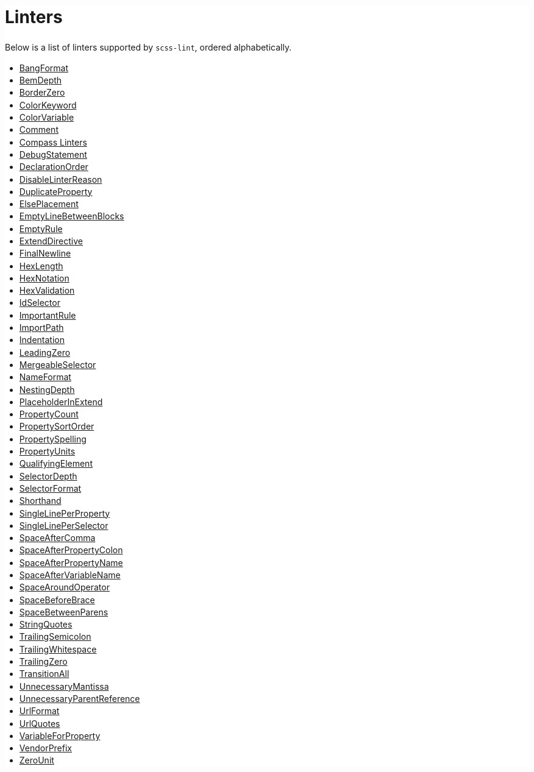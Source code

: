 # Linters

Below is a list of linters supported by `scss-lint`, ordered alphabetically.

* [BangFormat](#bangformat)
* [BemDepth](#bemdepth)
* [BorderZero](#borderzero)
* [ColorKeyword](#colorkeyword)
* [ColorVariable](#colorvariable)
* [Comment](#comment)
* [Compass Linters](#compass-linters)
* [DebugStatement](#debugstatement)
* [DeclarationOrder](#declarationorder)
* [DisableLinterReason](#disablelinterreason)
* [DuplicateProperty](#duplicateproperty)
* [ElsePlacement](#elseplacement)
* [EmptyLineBetweenBlocks](#emptylinebetweenblocks)
* [EmptyRule](#emptyrule)
* [ExtendDirective](#extenddirective)
* [FinalNewline](#finalnewline)
* [HexLength](#hexlength)
* [HexNotation](#hexnotation)
* [HexValidation](#hexvalidation)
* [IdSelector](#idselector)
* [ImportantRule](#importantrule)
* [ImportPath](#importpath)
* [Indentation](#indentation)
* [LeadingZero](#leadingzero)
* [MergeableSelector](#mergeableselector)
* [NameFormat](#nameformat)
* [NestingDepth](#nestingdepth)
* [PlaceholderInExtend](#placeholderinextend)
* [PropertyCount](#propertycount)
* [PropertySortOrder](#propertysortorder)
* [PropertySpelling](#propertyspelling)
* [PropertyUnits](#propertyunits)
* [QualifyingElement](#qualifyingelement)
* [SelectorDepth](#selectordepth)
* [SelectorFormat](#selectorformat)
* [Shorthand](#shorthand)
* [SingleLinePerProperty](#singlelineperproperty)
* [SingleLinePerSelector](#singlelineperselector)
* [SpaceAfterComma](#spaceaftercomma)
* [SpaceAfterPropertyColon](#spaceafterpropertycolon)
* [SpaceAfterPropertyName](#spaceafterpropertyname)
* [SpaceAfterVariableName](#spaceaftervariablename)
* [SpaceAroundOperator](#spacearoundoperator)
* [SpaceBeforeBrace](#spacebeforebrace)
* [SpaceBetweenParens](#spacebetweenparens)
* [StringQuotes](#stringquotes)
* [TrailingSemicolon](#trailingsemicolon)
* [TrailingWhitespace](#trailingwhitespace)
* [TrailingZero](#trailingzero)
* [TransitionAll](#transitionall)
* [UnnecessaryMantissa](#unnecessarymantissa)
* [UnnecessaryParentReference](#unnecessaryparentreference)
* [UrlFormat](#urlformat)
* [UrlQuotes](#urlquotes)
* [VariableForProperty](#variableforproperty)
* [VendorPrefix](#vendorprefix)
* [ZeroUnit](#zerounit)
